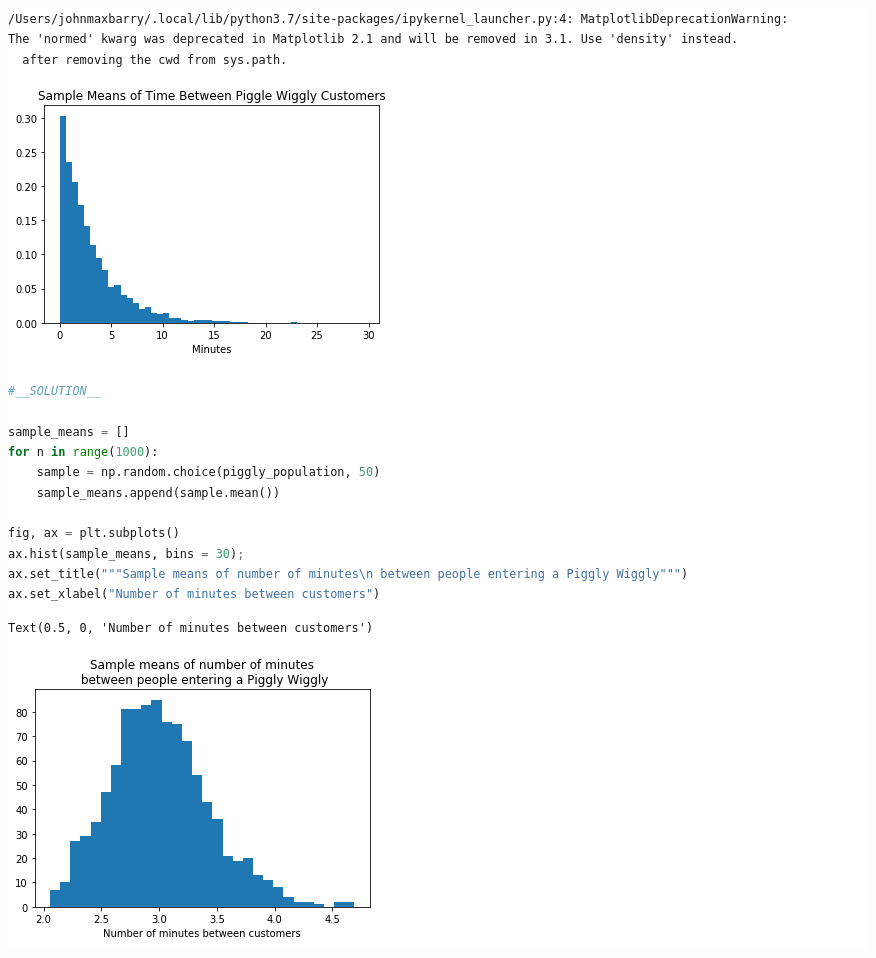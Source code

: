     /Users/johnmaxbarry/.local/lib/python3.7/site-packages/ipykernel_launcher.py:4: MatplotlibDeprecationWarning: 
    The 'normed' kwarg was deprecated in Matplotlib 2.1 and will be removed in 3.1. Use 'density' instead.
      after removing the cwd from sys.path.



![png](index_files/index_48_1.png)



```python
#__SOLUTION__

sample_means = []
for n in range(1000):
    sample = np.random.choice(piggly_population, 50)
    sample_means.append(sample.mean())
    
fig, ax = plt.subplots()
ax.hist(sample_means, bins = 30);
ax.set_title("""Sample means of number of minutes\n between people entering a Piggly Wiggly""")
ax.set_xlabel("Number of minutes between customers")
```




    Text(0.5, 0, 'Number of minutes between customers')




![png](index_files/index_49_1.png)
